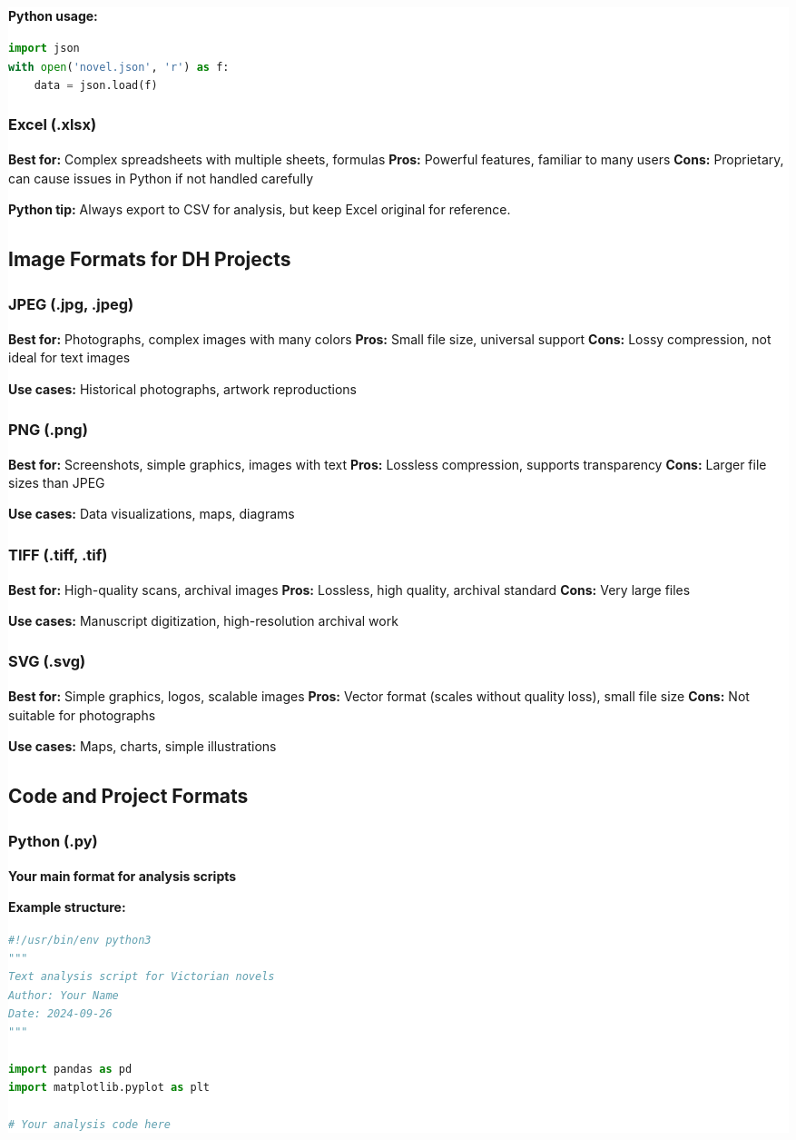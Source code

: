 **Python usage:**
```python
import json
with open('novel.json', 'r') as f:
    data = json.load(f)
```

### Excel (.xlsx)
**Best for:** Complex spreadsheets with multiple sheets, formulas
**Pros:** Powerful features, familiar to many users
**Cons:** Proprietary, can cause issues in Python if not handled carefully

**Python tip:** Always export to CSV for analysis, but keep Excel original for reference.

## Image Formats for DH Projects

### JPEG (.jpg, .jpeg)
**Best for:** Photographs, complex images with many colors
**Pros:** Small file size, universal support
**Cons:** Lossy compression, not ideal for text images

**Use cases:** Historical photographs, artwork reproductions

### PNG (.png)
**Best for:** Screenshots, simple graphics, images with text
**Pros:** Lossless compression, supports transparency
**Cons:** Larger file sizes than JPEG

**Use cases:** Data visualizations, maps, diagrams

### TIFF (.tiff, .tif)
**Best for:** High-quality scans, archival images
**Pros:** Lossless, high quality, archival standard
**Cons:** Very large files

**Use cases:** Manuscript digitization, high-resolution archival work

### SVG (.svg)
**Best for:** Simple graphics, logos, scalable images
**Pros:** Vector format (scales without quality loss), small file size
**Cons:** Not suitable for photographs

**Use cases:** Maps, charts, simple illustrations

## Code and Project Formats

### Python (.py)
**Your main format for analysis scripts**

**Example structure:**
```python
#!/usr/bin/env python3
"""
Text analysis script for Victorian novels
Author: Your Name
Date: 2024-09-26
"""

import pandas as pd
import matplotlib.pyplot as plt

# Your analysis code here
```
